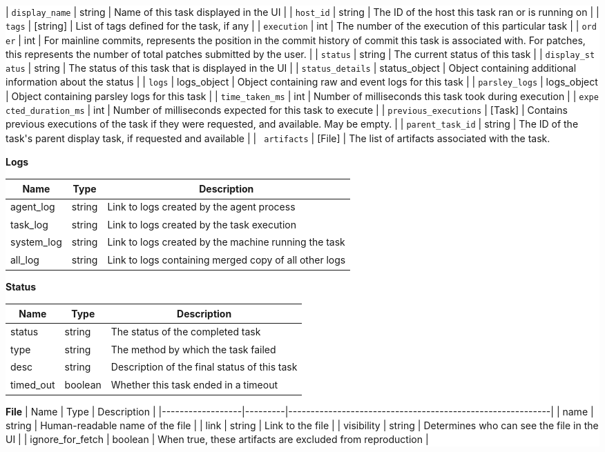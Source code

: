 | `display_name`         | string        | Name of this task displayed in the UI                                                                                                                                                                                                                                |
| `host_id`              | string        | The ID of the host this task ran or is running on                                                                                                                                                                                                                    |
| `tags`                 | \[string\]    | List of tags defined for the task, if any                                                                                                                                                                                                                            |
| `execution`            | int           | The number of the execution of this particular task                                                                                                                                                                                                                  |
| `order`                | int           | For mainline commits, represents the position in the commit history of commit this task is associated with. For patches, this represents the number of total patches submitted by the user.                                                                          |
| `status`               | string        | The current status of this task                                                                                                                                                                                                                                      |
| `display_status`       | string        | The status of this task that is displayed in the UI                                                                                                                                                                                                                  |
| `status_details`       | status_object | Object containing additional information about the status                                                                                                                                                                                                            |
| `logs`                 | logs_object   | Object containing raw and event logs for this task                                                                                                                                                                                                |
| `parsley_logs`         | logs_object   | Object containing parsley logs for this task 
|
| `time_taken_ms`        | int           | Number of milliseconds this task took during execution                                                                                                                                                                                                               |
| `expected_duration_ms` | int           | Number of milliseconds expected for this task to execute                                                                                                                                                                                                             |
| `previous_executions`  | \[Task\]      | Contains previous executions of the task if they were requested, and available. May be empty.                                                                                                                                                              |
| `parent_task_id`       | string        | The ID of the task's parent display task, if requested and available                                                                                                                                                                                      |
| ` artifacts`           | \[File\]      | The list of artifacts associated with the task.

**Logs**

| Name       | Type   | Description                                           |
|--------------------|---------|-------------------------------------------|
| agent_log  | string | Link to logs created by the agent process             |
| task_log   | string | Link to logs created by the task execution            |
| system_log | string | Link to logs created by the machine running the task  |
| all_log    | string | Link to logs containing merged copy of all other logs |

**Status**

| Name      | Type    | Description                                  |
|-----------|---------|----------------------------------------------|
| status    | string  | The status of the completed task             |
| type      | string  | The method by which the task failed          |
| desc      | string  | Description of the final status of this task |
| timed_out | boolean | Whether this task ended in a timeout         |

**File**
| Name             | Type    | Description                                               |
|------------------|---------|-----------------------------------------------------------|
| name             | string  | Human-readable name of the file                           |
| link             | string  | Link to the file                                          |
| visibility       | string  | Determines who can see the file in the UI                 |
| ignore_for_fetch | boolean | When true, these artifacts are excluded from reproduction |
